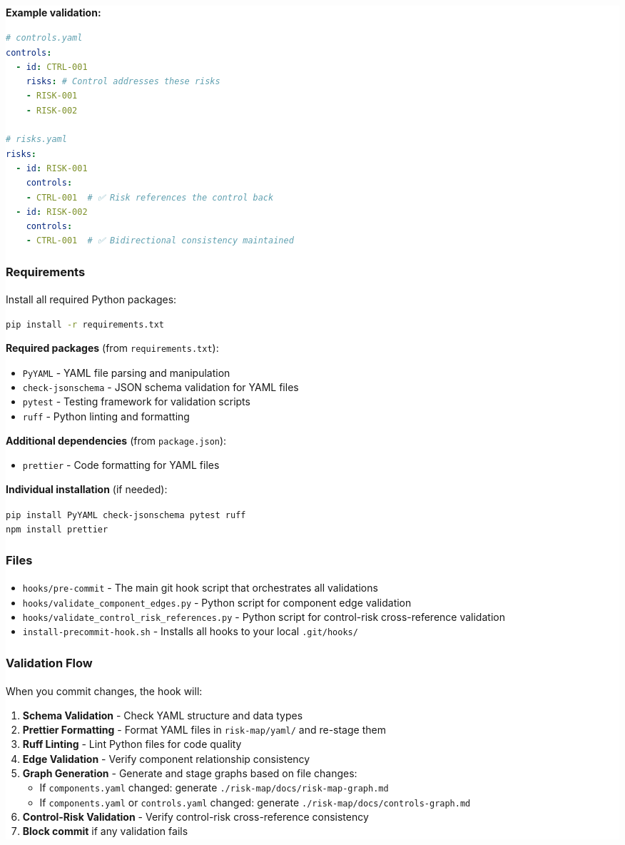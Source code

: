 **Example validation:**
```yaml
# controls.yaml
controls:
  - id: CTRL-001
    risks: # Control addresses these risks
    - RISK-001
    - RISK-002

# risks.yaml
risks:
  - id: RISK-001
    controls:
    - CTRL-001  # ✅ Risk references the control back
  - id: RISK-002
    controls:
    - CTRL-001  # ✅ Bidirectional consistency maintained
```

### Requirements
Install all required Python packages:
```bash
pip install -r requirements.txt
```

**Required packages** (from `requirements.txt`):
- `PyYAML` - YAML file parsing and manipulation
- `check-jsonschema` - JSON schema validation for YAML files
- `pytest` - Testing framework for validation scripts
- `ruff` - Python linting and formatting

**Additional dependencies** (from `package.json`):
- `prettier` - Code formatting for YAML files

**Individual installation** (if needed):
```bash
pip install PyYAML check-jsonschema pytest ruff
npm install prettier
```

### Files
- `hooks/pre-commit` - The main git hook script that orchestrates all validations
- `hooks/validate_component_edges.py` - Python script for component edge validation
- `hooks/validate_control_risk_references.py` - Python script for control-risk cross-reference validation
- `install-precommit-hook.sh` - Installs all hooks to your local `.git/hooks/`

### Validation Flow
When you commit changes, the hook will:

1. **Schema Validation** - Check YAML structure and data types
2. **Prettier Formatting** - Format YAML files in `risk-map/yaml/` and re-stage them
3. **Ruff Linting** - Lint Python files for code quality
4. **Edge Validation** - Verify component relationship consistency
5. **Graph Generation** - Generate and stage graphs based on file changes:
   - If `components.yaml` changed: generate `./risk-map/docs/risk-map-graph.md`
   - If `components.yaml` or `controls.yaml` changed: generate `./risk-map/docs/controls-graph.md`
6. **Control-Risk Validation** - Verify control-risk cross-reference consistency
7. **Block commit** if any validation fails
